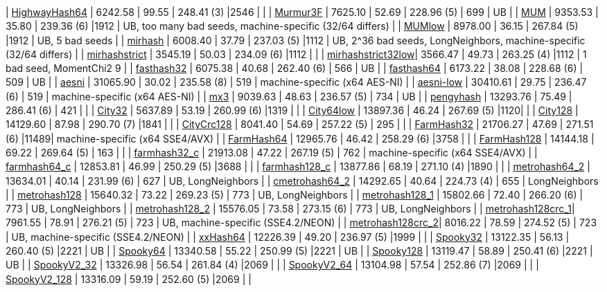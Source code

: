 | [HighwayHash64](doc/HighwayHash64.txt)        |      6242.58 |    99.55 | 248.41 (3) |2546 |                            |
| [Murmur3F](doc/Murmur3F.txt)                  |      7625.10 |    52.69 | 228.96 (5) | 699 | UB                         |
| [MUM](doc/MUM.txt)                            |      9353.53 |    35.80 | 239.36 (6) |1912 | UB, too many bad seeds, machine-specific (32/64 differs) |
| [MUMlow](doc/MUMlow.txt)                      |      8978.00 |    36.15 | 267.84 (5) |1912 | UB, 5 bad seeds                      |
| [mirhash](doc/mirhash.txt)                    |      6008.40 |    37.79 | 237.03 (5) |1112 | UB, 2^36 bad seeds, LongNeighbors, machine-specific (32/64 differs) |
| [mirhashstrict](doc/mirhashstrict.txt)        |      3545.19 |    50.03 | 234.09 (6) |1112 |                            |
| [mirhashstrict32low](doc/mirhashstrict32low.txt)|      3566.47 |    49.73 | 263.25 (4) |1112 | 1 bad seed, MomentChi2 9   |
| [fasthash32](doc/fasthash32.txt)              |      6075.38 |    40.68 | 262.40 (6) | 566 | UB                         |
| [fasthash64](doc/fasthash64.txt)              |      6173.22 |    38.08 | 228.68 (6) | 509 | UB                         |
| [aesni](doc/aesni.txt)                        |     31065.90 |    30.02 | 235.58 (8) | 519 | machine-specific (x64 AES-NI)           |
| [aesni-low](doc/aesni-low.txt)                |     30410.61 |    29.75 | 236.47 (6) | 519 | machine-specific (x64 AES-NI)           |
| [mx3](doc/mx3.txt)                            |      9039.63 |    48.63 | 236.57 (5) | 734 | UB                         |
| [pengyhash](doc/pengyhash.txt)                |     13293.76 |    75.49 | 286.41 (6) | 421 |                            |
| [City32](doc/City32.txt)                      |      5637.89 |    53.19 | 260.99 (6) |1319 |                            |
| [City64low](doc/City64low.txt)                |     13897.36 |    46.24 | 267.69 (5) |1120|                             |
| [City128](doc/City128.txt)                    |     14129.60 |    87.98 | 290.70 (7) |1841 |                            |
| [CityCrc128](doc/CityCrc128.txt)              |      8041.40 |    54.69 | 257.22 (5) | 295 |                            |
| [FarmHash32](doc/FarmHash32.txt)              |     21706.27 |    47.69 | 271.51 (6) |11489| machine-specific (x64 SSE4/AVX) |
| [FarmHash64](doc/FarmHash64.txt)              |     12965.76 |    46.42 | 258.29 (6) |3758 |                            |
| [FarmHash128](doc/FarmHash128.txt)            |     14144.18 |    69.22 | 269.64 (5) | 163 |                            |
| [farmhash32_c](doc/farmhash32_c.txt)          |     21913.08 |    47.22 | 267.19 (5) | 762 | machine-specific (x64 SSE4/AVX) |
| [farmhash64_c](doc/farmhash64_c.txt)          |     12853.81 |    46.99 | 250.29 (5) |3688 |                            |
| [farmhash128_c](doc/farmhash128_c.txt)        |     13877.86 |    68.19 | 271.10 (4) |1890 |                            |
| [metrohash64_2](doc/metrohash64_2.txt)        |     13634.01 |    40.14 | 231.99 (6) | 627 | UB, LongNeighbors          |
| [cmetrohash64_2](doc/cmetrohash64_2.txt)      |     14292.65 |    40.64 | 224.73 (4) | 655 | LongNeighbors              |
| [metrohash128](doc/metrohash128.txt)          |     15640.32 |    73.22 | 269.23 (5) | 773 | UB, LongNeighbors          |
| [metrohash128_1](doc/metrohash128_1.txt)      |     15802.66 |    72.40 | 266.20 (6) | 773 | UB, LongNeighbors          |
| [metrohash128_2](doc/metrohash128_2.txt)      |     15576.05 |    73.58 | 273.15 (6) | 773 | UB, LongNeighbors          |
| [metrohash128crc_1](doc/metrohash128crc_1.txt)|      7961.55 |    78.91 | 276.21 (5) | 723 | UB, machine-specific (SSE4.2/NEON) |
| [metrohash128crc_2](doc/metrohash128crc_2.txt)|      8016.22 |    78.59 | 274.52 (5) | 723 | UB, machine-specific (SSE4.2/NEON) |
| [xxHash64](doc/xxHash64.txt)                  |     12226.39 |    49.20 | 236.97 (5) |1999 |                            |
| [Spooky32](doc/Spooky32.txt)                  |     13122.35 |    56.13 | 260.40 (5) |2221 | UB                         |
| [Spooky64](doc/Spooky64.txt)                  |     13340.58 |    55.22 | 250.99 (5) |2221 | UB                         |
| [Spooky128](doc/Spooky128.txt)                |     13119.47 |    58.89 | 250.41 (6) |2221 | UB                         |
| [SpookyV2_32](doc/SpookyV2_32.txt)            |     13326.98 |    56.54 | 261.84 (4) |2069 |                            |
| [SpookyV2_64](doc/SpookyV2_64.txt)            |     13104.98 |    57.54 | 252.86 (7) |2069 |                            |
| [SpookyV2_128](doc/SpookyV2_128.txt)          |     13316.09 |    59.19 | 252.60 (5) |2069 |                            |